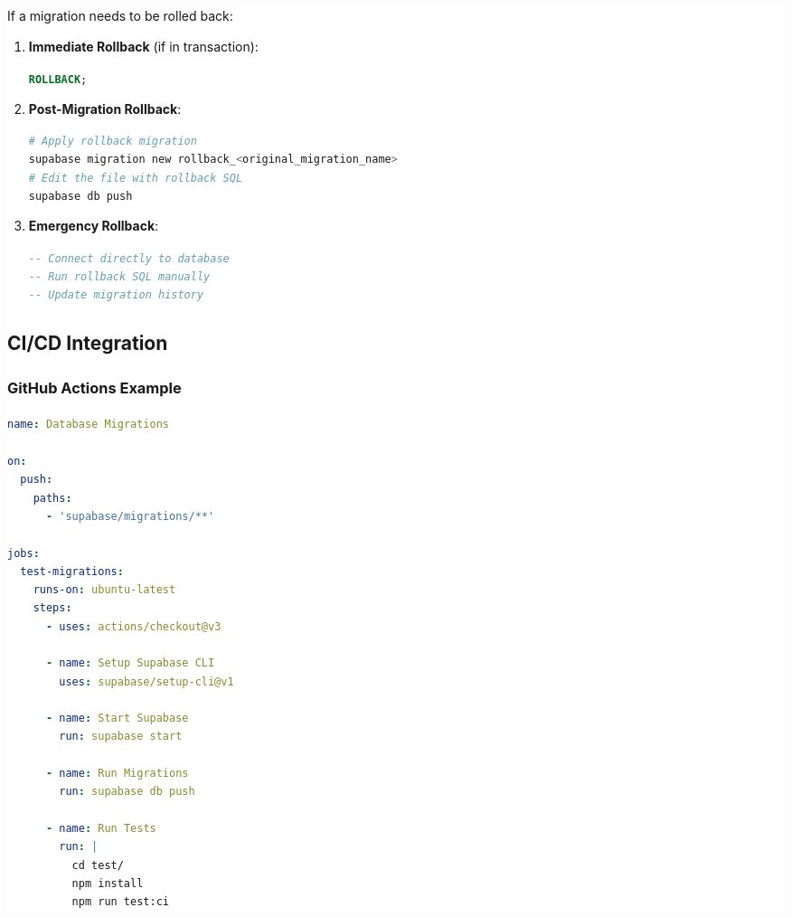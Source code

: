 If a migration needs to be rolled back:

1. **Immediate Rollback** (if in transaction):
   ```sql
   ROLLBACK;
   ```

2. **Post-Migration Rollback**:
   ```bash
   # Apply rollback migration
   supabase migration new rollback_<original_migration_name>
   # Edit the file with rollback SQL
   supabase db push
   ```

3. **Emergency Rollback**:
   ```sql
   -- Connect directly to database
   -- Run rollback SQL manually
   -- Update migration history
   ```

## CI/CD Integration

### GitHub Actions Example

```yaml
name: Database Migrations

on:
  push:
    paths:
      - 'supabase/migrations/**'

jobs:
  test-migrations:
    runs-on: ubuntu-latest
    steps:
      - uses: actions/checkout@v3
      
      - name: Setup Supabase CLI
        uses: supabase/setup-cli@v1
        
      - name: Start Supabase
        run: supabase start
        
      - name: Run Migrations
        run: supabase db push
        
      - name: Run Tests
        run: |
          cd test/
          npm install
          npm run test:ci
```
